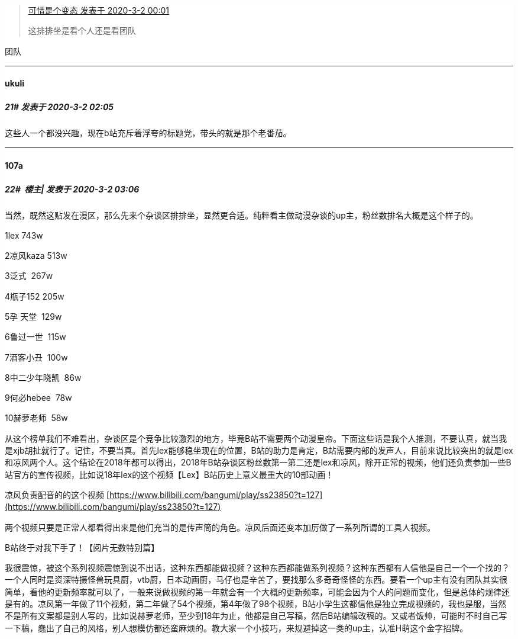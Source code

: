 
<blockquote><a href="httphttps://bbs.saraba1st.com/2b/forum.php?mod=redirect&amp;goto=findpost&amp;pid=46584863&amp;ptid=1916629" target="_blank">可惜是个变态 发表于 2020-3-2 00:01</a>

这排排坐是看个人还是看团队</blockquote>
团队


-----

####  ukuli  
##### 21#       发表于 2020-3-2 02:05


这些人一个都没兴趣，现在b站充斥着浮夸的标题党，带头的就是那个老番茄。


-----

####  107a  
##### 22#         楼主| 发表于 2020-3-2 03:06


当然，既然这贴发在漫区，那么先来个杂谈区排排坐，显然更合适。纯粹看主做动漫杂谈的up主，粉丝数排名大概是这个样子的。

1lex 743w

2凉风kaza 513w

3泛式  267w

4瓶子152 205w

5孕 天堂  129w

6鲁过一世  115w

7酒客小丑  100w

8中二少年晓凯  86w

9何必hebee  78w

10赫萝老师  58w


从这个榜单我们不难看出，杂谈区是个竞争比较激烈的地方，毕竟B站不需要两个动漫皇帝。下面这些话是我个人推测，不要认真，就当我是xjb胡扯就行了。记住，不要当真。首先lex能够稳坐现在的位置，B站的助力是肯定，B站需要内部的发声人，目前来说比较突出的就是lex和凉风两个人。这个结论在2018年都可以得出，2018年B站杂谈区粉丝数第一第二还是lex和凉风，除开正常的视频，他们还负责参加一些B站官方的宣传视频，比如说18年lex的这个视频【Lex】B站历史上意义最重大的10部动画！


凉风负责配音的的这个视频
[https://www.bilibili.com/bangumi/play/ss23850?t=127](https://www.bilibili.com/bangumi/play/ss23850?t=127)


两个视频只要是正常人都看得出来是他们充当的是传声筒的角色。凉风后面还变本加厉做了一系列所谓的工具人视频。


B站终于对我下手了！【阅片无数特别篇】


我很震惊，被这个系列视频震惊到说不出话，这种东西都能做视频？这种东西都能做系列视频？这种东西都有人信他是自己一个一个找的？一个人同时是资深特摄怪兽玩具厨，vtb厨，日本动画厨，马仔也是辛苦了，要找那么多奇奇怪怪的东西。要看一个up主有没有团队其实很简单，看他的更新频率就可以了，一般来说做视频的第一年就会有一个大概的更新频率，可能会因为个人的问题而变化，但是总体的规律还是有的。凉风第一年做了11个视频，第二年做了54个视频，第4年做了98个视频，B站小学生这都信他是独立完成视频的，我也是服，当然不是所有文案都是别人写的，比如说赫萝老师，至少到18年为止，他都是自己写稿，然后B站编辑改稿的。又或者饭帅，可能时不时自己写一下稿，蠢出了自己的风格，别人想模仿都还蛮麻烦的。教大家一个小技巧，来规避掉这一类的up主，认准H萌这个金字招牌。
